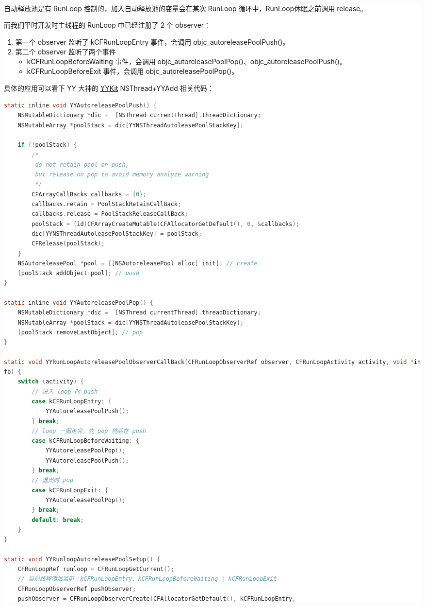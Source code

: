 自动释放池是有 RunLoop 控制的，加入自动释放池的变量会在某次 RunLoop 循环中，RunLoop休眠之前调用 release。

而我们平时开发时主线程的 RunLoop 中已经注册了 2 个 observer：

1. 第一个 observer 监听了 kCFRunLoopEntry 事件，会调用 objc_autoreleasePoolPush()。
2. 第二个 observer 监听了两个事件
   - kCFRunLoopBeforeWaiting 事件，会调用 objc_autoreleasePoolPop()、objc_autoreleasePoolPush()。
   - kCFRunLoopBeforeExit 事件，会调用 objc_autoreleasePoolPop()。



具体的应用可以看下 YY 大神的 [YYKit](https://github.com/ibireme/YYKit/blob/master/YYKit/Base/Foundation/NSThread%2BYYAdd.m)  NSThread+YYAdd 相关代码：

```objective-c
static inline void YYAutoreleasePoolPush() {
    NSMutableDictionary *dic =  [NSThread currentThread].threadDictionary;
    NSMutableArray *poolStack = dic[YYNSThreadAutoleasePoolStackKey];
    
    if (!poolStack) {
        /*
         do not retain pool on push,
         but release on pop to avoid memory analyze warning
         */
        CFArrayCallBacks callbacks = {0};
        callbacks.retain = PoolStackRetainCallBack;
        callbacks.release = PoolStackReleaseCallBack;
        poolStack = (id)CFArrayCreateMutable(CFAllocatorGetDefault(), 0, &callbacks);
        dic[YYNSThreadAutoleasePoolStackKey] = poolStack;
        CFRelease(poolStack);
    }
    NSAutoreleasePool *pool = [[NSAutoreleasePool alloc] init]; // create
    [poolStack addObject:pool]; // push
}

static inline void YYAutoreleasePoolPop() {
    NSMutableDictionary *dic =  [NSThread currentThread].threadDictionary;
    NSMutableArray *poolStack = dic[YYNSThreadAutoleasePoolStackKey];
    [poolStack removeLastObject]; // pop
}

static void YYRunLoopAutoreleasePoolObserverCallBack(CFRunLoopObserverRef observer, CFRunLoopActivity activity, void *info) {
    switch (activity) {
        // 进入 loop 时 push
        case kCFRunLoopEntry: {
            YYAutoreleasePoolPush();
        } break;
        // loop 一圈走完，先 pop 然后在 push
        case kCFRunLoopBeforeWaiting: {
            YYAutoreleasePoolPop();
            YYAutoreleasePoolPush();
        } break;
        // 退出时 pop
        case kCFRunLoopExit: {
            YYAutoreleasePoolPop();
        } break;
        default: break;
    }
}

static void YYRunloopAutoreleasePoolSetup() {
    CFRunLoopRef runloop = CFRunLoopGetCurrent();
    // 当前线程添加监听：kCFRunLoopEntry、kCFRunLoopBeforeWaiting | kCFRunLoopExit
    CFRunLoopObserverRef pushObserver;
    pushObserver = CFRunLoopObserverCreate(CFAllocatorGetDefault(), kCFRunLoopEntry,
```